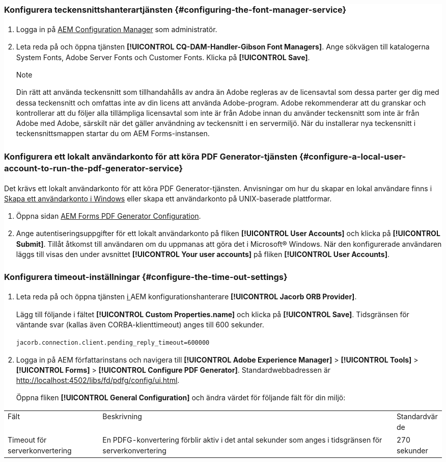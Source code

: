 ### Konfigurera teckensnittshanterartjänsten  {#configuring-the-font-manager-service}

1. Logga in på [AEM Configuration Manager](http://localhost:4502/system/console/configMgr) som administratör.
1. Leta reda på och öppna tjänsten **[!UICONTROL CQ-DAM-Handler-Gibson Font Managers]**. Ange sökvägen till katalogerna System Fonts, Adobe Server Fonts och Customer Fonts. Klicka på **[!UICONTROL Save]**.

   >[!NOTE]
   >
   >Din rätt att använda teckensnitt som tillhandahålls av andra än Adobe regleras av de licensavtal som dessa parter ger dig med dessa teckensnitt och omfattas inte av din licens att använda Adobe-program. Adobe rekommenderar att du granskar och kontrollerar att du följer alla tillämpliga licensavtal som inte är från Adobe innan du använder teckensnitt som inte är från Adobe med Adobe, särskilt när det gäller användning av teckensnitt i en servermiljö.
   >När du installerar nya teckensnitt i teckensnittsmappen startar du om AEM Forms-instansen.
   >

### Konfigurera ett lokalt användarkonto för att köra PDF Generator-tjänsten  {#configure-a-local-user-account-to-run-the-pdf-generator-service}

Det krävs ett lokalt användarkonto för att köra PDF Generator-tjänsten. Anvisningar om hur du skapar en lokal användare finns i [Skapa ett användarkonto i Windows](https://support.microsoft.com/en-us/help/13951/windows-create-user-account) eller skapa ett användarkonto på UNIX-baserade plattformar.

1. Öppna sidan [AEM Forms PDF Generator Configuration](http://localhost:4502/libs/fd/pdfg/config/ui.html).

1. Ange autentiseringsuppgifter för ett lokalt användarkonto på fliken **[!UICONTROL User Accounts]** och klicka på **[!UICONTROL Submit]**. Tillåt åtkomst till användaren om du uppmanas att göra det i Microsoft® Windows. När den konfigurerade användaren läggs till visas den under avsnittet **[!UICONTROL Your user accounts]** på fliken **[!UICONTROL User Accounts]**.

### Konfigurera timeout-inställningar {#configure-the-time-out-settings}

1. Leta reda på och öppna tjänsten [ i ](http://localhost:4502/system/console/configMgr)AEM konfigurationshanterare **[!UICONTROL Jacorb ORB Provider]**.

   Lägg till följande i fältet **[!UICONTROL Custom Properties.name]** och klicka på **[!UICONTROL Save]**. Tidsgränsen för väntande svar (kallas även CORBA-klienttimeout) anges till 600 sekunder.

   `jacorb.connection.client.pending_reply_timeout=600000`

1. Logga in på AEM författarinstans och navigera till **[!UICONTROL Adobe Experience Manager]** > **[!UICONTROL Tools]** > **[!UICONTROL Forms]** > **[!UICONTROL Configure PDF Generator]**. Standardwebbadressen är <http://localhost:4502/libs/fd/pdfg/config/ui.html>.

   Öppna fliken **[!UICONTROL General Configuration]** och ändra värdet för följande fält för din miljö:

<table>
 <tbody>
  <tr>
   <td>Fält</td>
   <td>Beskrivning</td>
   <td>Standardvärde</td>
  </tr>
  <tr>
   <td>Timeout för serverkonvertering</td>
   <td>En PDFG-konvertering förblir aktiv i det antal sekunder som anges i tidsgränsen för serverkonvertering</td>
   <td>270 sekunder<br /> </td>
  </tr>
  <tr>